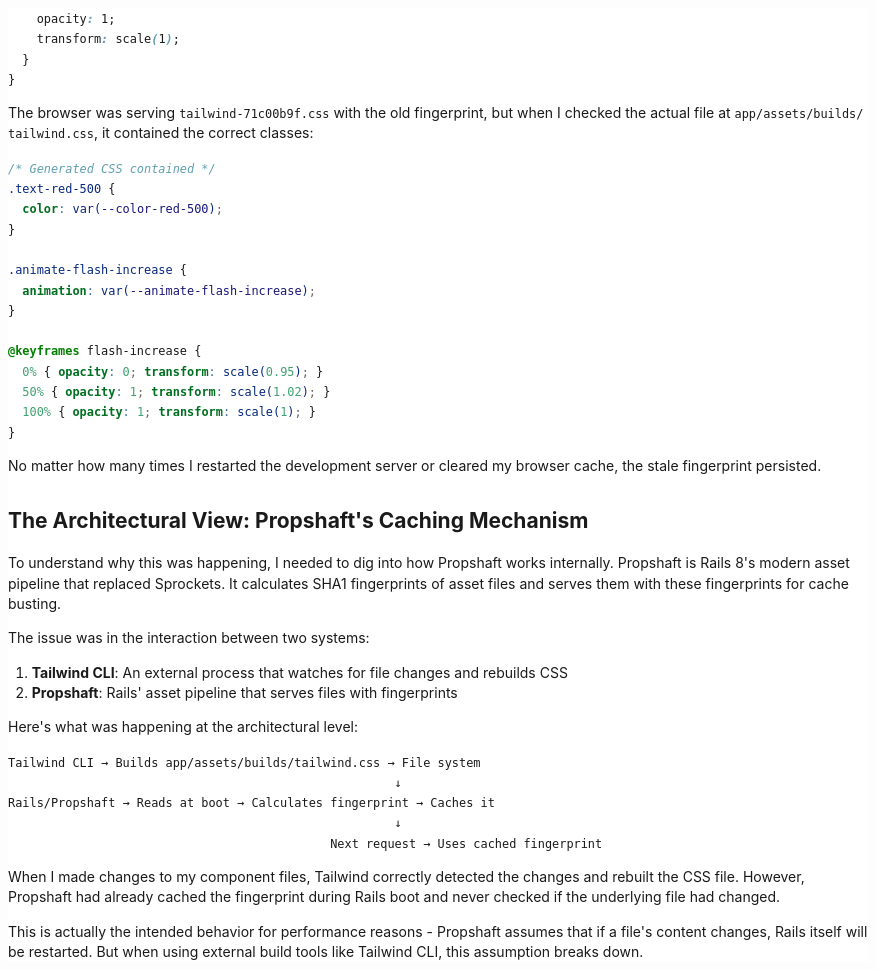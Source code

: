```css
    opacity: 1;
    transform: scale(1);
  }
}
```

The browser was serving `tailwind-71c00b9f.css` with the old fingerprint, but when I checked the actual file at `app/assets/builds/tailwind.css`, it contained the correct classes:

```css
/* Generated CSS contained */
.text-red-500 {
  color: var(--color-red-500);
}

.animate-flash-increase {
  animation: var(--animate-flash-increase);
}

@keyframes flash-increase {
  0% { opacity: 0; transform: scale(0.95); }
  50% { opacity: 1; transform: scale(1.02); }
  100% { opacity: 1; transform: scale(1); }
}
```

No matter how many times I restarted the development server or cleared my browser cache, the stale fingerprint persisted.

## The Architectural View: Propshaft's Caching Mechanism

To understand why this was happening, I needed to dig into how Propshaft works internally. Propshaft is Rails 8's modern asset pipeline that replaced Sprockets. It calculates SHA1 fingerprints of asset files and serves them with these fingerprints for cache busting.

The issue was in the interaction between two systems:

1. **Tailwind CLI**: An external process that watches for file changes and rebuilds CSS
2. **Propshaft**: Rails' asset pipeline that serves files with fingerprints

Here's what was happening at the architectural level:

```
Tailwind CLI → Builds app/assets/builds/tailwind.css → File system
                                                      ↓
Rails/Propshaft → Reads at boot → Calculates fingerprint → Caches it
                                                      ↓
                                             Next request → Uses cached fingerprint
```

When I made changes to my component files, Tailwind correctly detected the changes and rebuilt the CSS file. However, Propshaft had already cached the fingerprint during Rails boot and never checked if the underlying file had changed.

This is actually the intended behavior for performance reasons - Propshaft assumes that if a file's content changes, Rails itself will be restarted. But when using external build tools like Tailwind CLI, this assumption breaks down.
